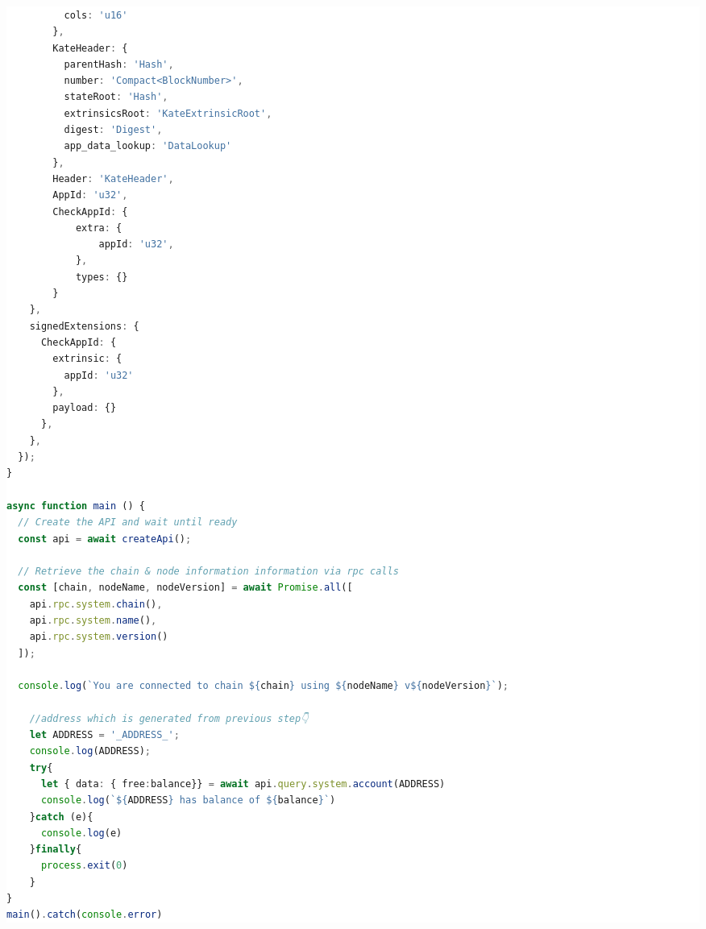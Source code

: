 ```typescript
          cols: 'u16'
        },
        KateHeader: {
          parentHash: 'Hash',
          number: 'Compact<BlockNumber>',
          stateRoot: 'Hash',
          extrinsicsRoot: 'KateExtrinsicRoot',
          digest: 'Digest',
          app_data_lookup: 'DataLookup'
        },
        Header: 'KateHeader',
        AppId: 'u32',
        CheckAppId: {
            extra: {
                appId: 'u32',
            },
            types: {}
        }
    },
    signedExtensions: {
      CheckAppId: {
        extrinsic: {
          appId: 'u32'
        },
        payload: {}
      },
    },
  });
}

async function main () {
  // Create the API and wait until ready
  const api = await createApi();

  // Retrieve the chain & node information information via rpc calls
  const [chain, nodeName, nodeVersion] = await Promise.all([
    api.rpc.system.chain(),
    api.rpc.system.name(),
    api.rpc.system.version()
  ]);

  console.log(`You are connected to chain ${chain} using ${nodeName} v${nodeVersion}`);

    //address which is generated from previous step👇
    let ADDRESS = '_ADDRESS_';
    console.log(ADDRESS);
    try{
      let { data: { free:balance}} = await api.query.system.account(ADDRESS)
      console.log(`${ADDRESS} has balance of ${balance}`)
    }catch (e){
      console.log(e)
    }finally{
      process.exit(0)
    }
}
main().catch(console.error)

```
